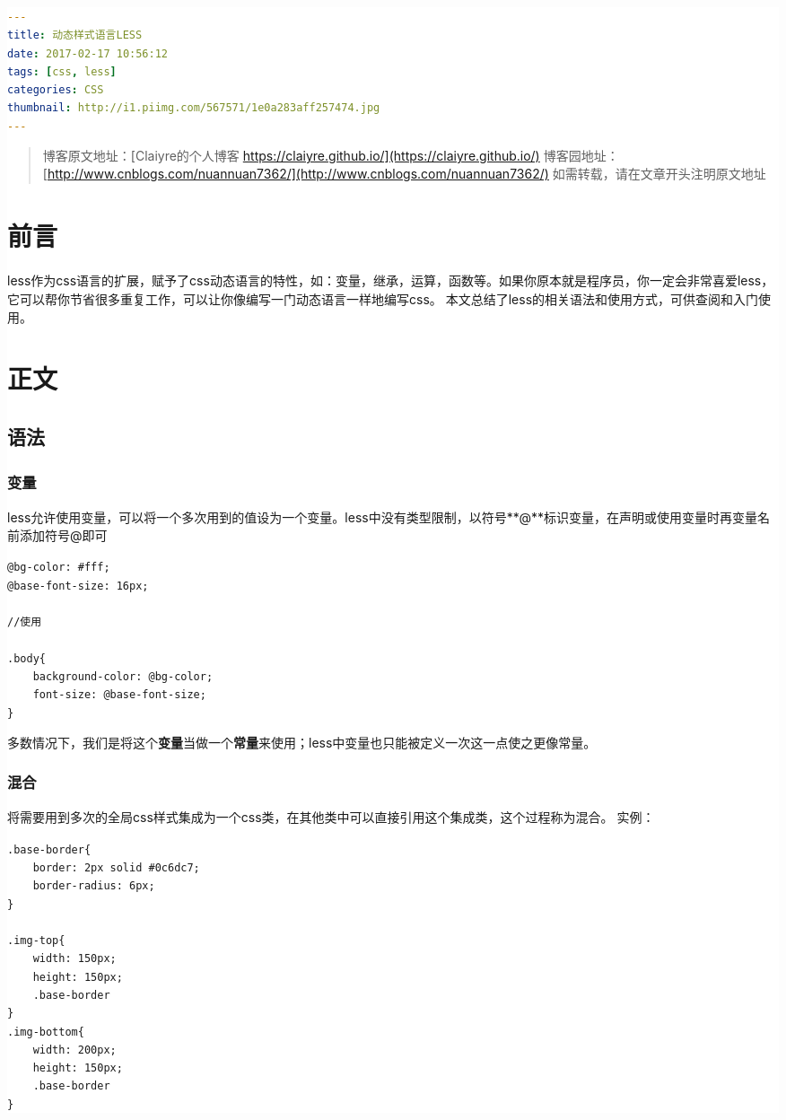 ```yaml
---
title: 动态样式语言LESS
date: 2017-02-17 10:56:12
tags: [css, less]
categories: CSS
thumbnail: http://i1.piimg.com/567571/1e0a283aff257474.jpg
---
```



>博客原文地址：[Claiyre的个人博客 https://claiyre.github.io/](https://claiyre.github.io/)
>博客园地址：[http://www.cnblogs.com/nuannuan7362/](http://www.cnblogs.com/nuannuan7362/)
>如需转载，请在文章开头注明原文地址


# 前言

less作为css语言的扩展，赋予了css动态语言的特性，如：变量，继承，运算，函数等。如果你原本就是程序员，你一定会非常喜爱less，它可以帮你节省很多重复工作，可以让你像编写一门动态语言一样地编写css。
本文总结了less的相关语法和使用方式，可供查阅和入门使用。



# 正文

## 语法

### 变量
less允许使用变量，可以将一个多次用到的值设为一个变量。less中没有类型限制，以符号**@**标识变量，在声明或使用变量时再变量名前添加符号@即可

```
@bg-color: #fff;
@base-font-size: 16px;

//使用

.body{
	background-color: @bg-color;
	font-size: @base-font-size;
}
```

多数情况下，我们是将这个**变量**当做一个**常量**来使用；less中变量也只能被定义一次这一点使之更像常量。

### 混合
将需要用到多次的全局css样式集成为一个css类，在其他类中可以直接引用这个集成类，这个过程称为混合。
实例：

```
.base-border{
	border: 2px solid #0c6dc7;
	border-radius: 6px;
}

.img-top{
	width: 150px;
	height: 150px;
	.base-border
}
.img-bottom{
	width: 200px;
	height: 150px;
	.base-border
}
```